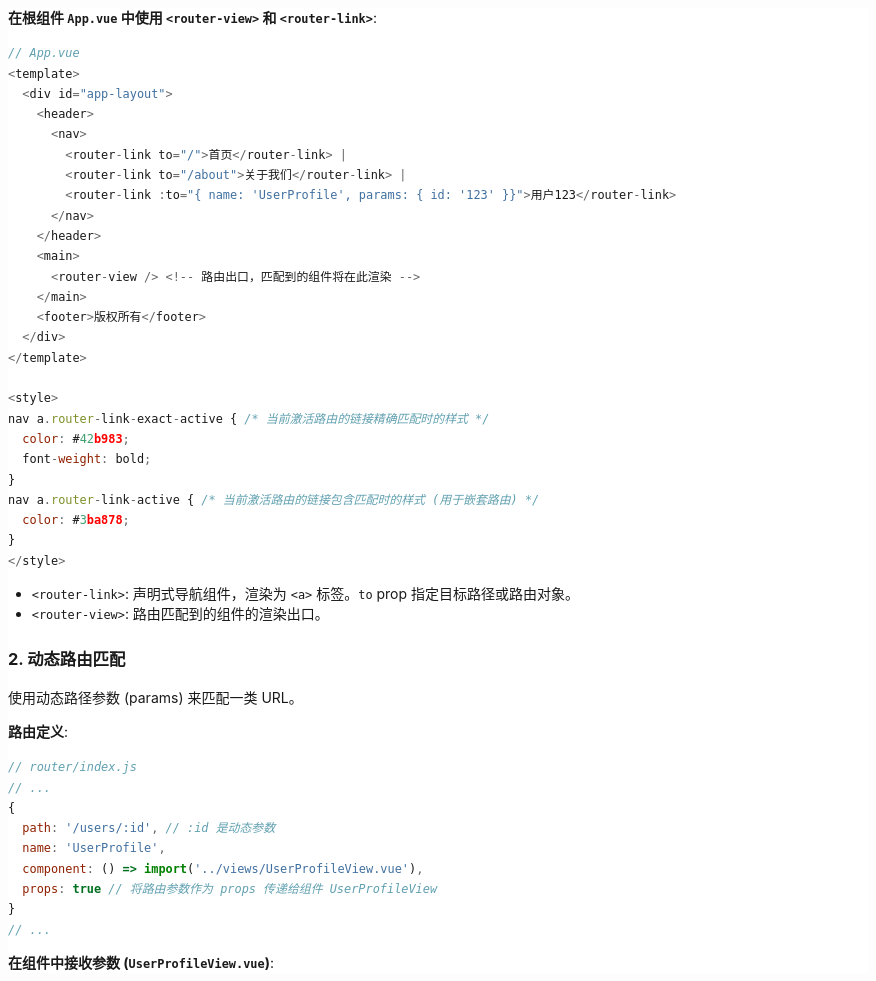 **在根组件 `App.vue` 中使用 `<router-view>` 和 `<router-link>`**:

```javascript
// App.vue
<template>
  <div id="app-layout">
    <header>
      <nav>
        <router-link to="/">首页</router-link> |
        <router-link to="/about">关于我们</router-link> |
        <router-link :to="{ name: 'UserProfile', params: { id: '123' }}">用户123</router-link>
      </nav>
    </header>
    <main>
      <router-view /> <!-- 路由出口，匹配到的组件将在此渲染 -->
    </main>
    <footer>版权所有</footer>
  </div>
</template>

<style>
nav a.router-link-exact-active { /* 当前激活路由的链接精确匹配时的样式 */
  color: #42b983;
  font-weight: bold;
}
nav a.router-link-active { /* 当前激活路由的链接包含匹配时的样式 (用于嵌套路由) */
  color: #3ba878;
}
</style>
```

- `<router-link>`: 声明式导航组件，渲染为 `<a>` 标签。`to` prop 指定目标路径或路由对象。
- `<router-view>`: 路由匹配到的组件的渲染出口。
    

### 2. 动态路由匹配

使用动态路径参数 (params) 来匹配一类 URL。

**路由定义**:

```javascript
// router/index.js
// ...
{
  path: '/users/:id', // :id 是动态参数
  name: 'UserProfile',
  component: () => import('../views/UserProfileView.vue'),
  props: true // 将路由参数作为 props 传递给组件 UserProfileView
}
// ...
```

**在组件中接收参数 (`UserProfileView.vue`)**:
